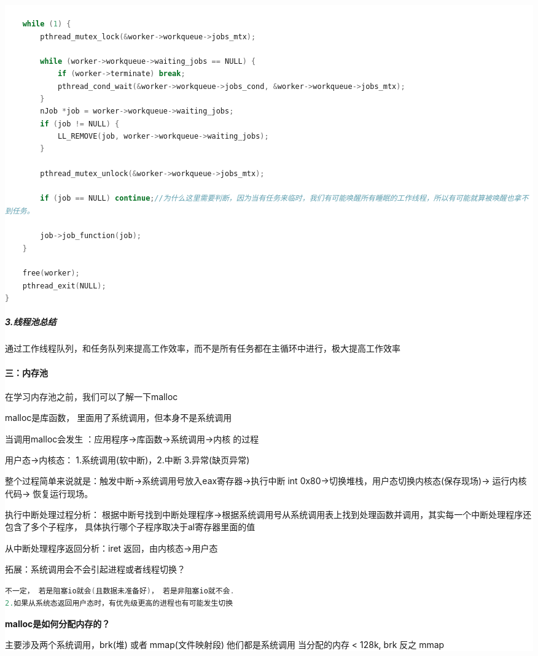 ~~~c

	while (1) {
		pthread_mutex_lock(&worker->workqueue->jobs_mtx);

		while (worker->workqueue->waiting_jobs == NULL) {
			if (worker->terminate) break;
			pthread_cond_wait(&worker->workqueue->jobs_cond, &worker->workqueue->jobs_mtx);
		}
		nJob *job = worker->workqueue->waiting_jobs;
		if (job != NULL) {
			LL_REMOVE(job, worker->workqueue->waiting_jobs);
		}
		
		pthread_mutex_unlock(&worker->workqueue->jobs_mtx);

		if (job == NULL) continue;//为什么这里需要判断，因为当有任务来临时，我们有可能唤醒所有睡眠的工作线程，所以有可能就算被唤醒也拿不到任务。

		job->job_function(job);
	}

	free(worker);
	pthread_exit(NULL);
}
~~~
##### 3.线程池总结

通过工作线程队列，和任务队列来提高工作效率，而不是所有任务都在主循环中进行，极大提高工作效率

#### 三：内存池

在学习内存池之前，我们可以了解一下malloc

malloc是库函数， 里面用了系统调用，但本身不是系统调用

当调用malloc会发生 ：应用程序->库函数->系统调用->内核  的过程

用户态->内核态： 1.系统调用(软中断)，2.中断 3.异常(缺页异常)

整个过程简单来说就是：触发中断->系统调用号放入eax寄存器->执行中断 int 0x80->切换堆栈，用户态切换内核态(保存现场)-> 运行内核代码-> 恢复运行现场。

执行中断处理过程分析： 根据中断号找到中断处理程序->根据系统调用号从系统调用表上找到处理函数并调用，其实每一个中断处理程序还包含了多个子程序， 具体执行哪个子程序取决于al寄存器里面的值

从中断处理程序返回分析：iret 返回，由内核态->用户态

拓展：系统调用会不会引起进程或者线程切换？

```c
不一定， 若是阻塞io就会(且数据未准备好)， 若是非阻塞io就不会.
2.如果从系统态返回用户态时，有优先级更高的进程也有可能发生切换    
```

**malloc是如何分配内存的？**

主要涉及两个系统调用，brk(堆) 或者 mmap(文件映射段)  他们都是系统调用
    当分配的内存 < 128k,   brk
    反之 mmap
